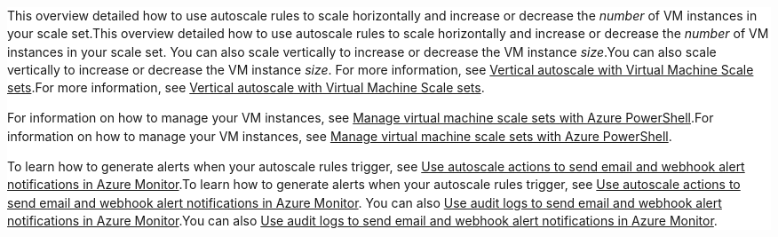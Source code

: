 <span data-ttu-id="684f0-218">This overview detailed how to use autoscale rules to scale horizontally and increase or decrease the *number* of VM instances in your scale set.</span><span class="sxs-lookup"><span data-stu-id="684f0-218">This overview detailed how to use autoscale rules to scale horizontally and increase or decrease the *number* of VM instances in your scale set.</span></span> <span data-ttu-id="684f0-219">You can also scale vertically to increase or decrease the VM instance *size*.</span><span class="sxs-lookup"><span data-stu-id="684f0-219">You can also scale vertically to increase or decrease the VM instance *size*.</span></span> <span data-ttu-id="684f0-220">For more information, see [Vertical autoscale with Virtual Machine Scale sets](virtual-machine-scale-sets-vertical-scale-reprovision.md).</span><span class="sxs-lookup"><span data-stu-id="684f0-220">For more information, see [Vertical autoscale with Virtual Machine Scale sets](virtual-machine-scale-sets-vertical-scale-reprovision.md).</span></span>

<span data-ttu-id="684f0-221">For information on how to manage your VM instances, see [Manage virtual machine scale sets with Azure PowerShell](virtual-machine-scale-sets-windows-manage.md).</span><span class="sxs-lookup"><span data-stu-id="684f0-221">For information on how to manage your VM instances, see [Manage virtual machine scale sets with Azure PowerShell](virtual-machine-scale-sets-windows-manage.md).</span></span>

<span data-ttu-id="684f0-222">To learn how to generate alerts when your autoscale rules trigger, see [Use autoscale actions to send email and webhook alert notifications in Azure Monitor](../monitoring-and-diagnostics/insights-autoscale-to-webhook-email.md).</span><span class="sxs-lookup"><span data-stu-id="684f0-222">To learn how to generate alerts when your autoscale rules trigger, see [Use autoscale actions to send email and webhook alert notifications in Azure Monitor](../monitoring-and-diagnostics/insights-autoscale-to-webhook-email.md).</span></span> <span data-ttu-id="684f0-223">You can also [Use audit logs to send email and webhook alert notifications in Azure Monitor](../monitoring-and-diagnostics/insights-auditlog-to-webhook-email.md).</span><span class="sxs-lookup"><span data-stu-id="684f0-223">You can also [Use audit logs to send email and webhook alert notifications in Azure Monitor](../monitoring-and-diagnostics/insights-auditlog-to-webhook-email.md).</span></span>